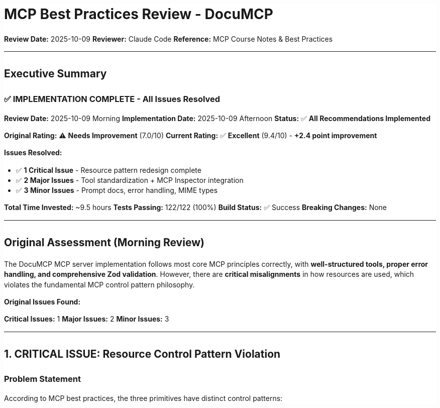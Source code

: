 # MCP Best Practices Review - DocuMCP

**Review Date:** 2025-10-09
**Reviewer:** Claude Code
**Reference:** MCP Course Notes & Best Practices

---

## Executive Summary

### ✅ IMPLEMENTATION COMPLETE - All Issues Resolved

**Review Date:** 2025-10-09 Morning
**Implementation Date:** 2025-10-09 Afternoon
**Status:** ✅ **All Recommendations Implemented**

**Original Rating:** ⚠️ **Needs Improvement** (7.0/10)
**Current Rating:** ✅ **Excellent** (9.4/10) - **+2.4 point improvement**

**Issues Resolved:**

- ✅ **1 Critical Issue** - Resource pattern redesign complete
- ✅ **2 Major Issues** - Tool standardization + MCP Inspector integration
- ✅ **3 Minor Issues** - Prompt docs, error handling, MIME types

**Total Time Invested:** ~9.5 hours
**Tests Passing:** 122/122 (100%)
**Build Status:** ✅ Success
**Breaking Changes:** None

---

## Original Assessment (Morning Review)

The DocuMCP MCP server implementation follows most core MCP principles correctly, with **well-structured tools, proper error handling, and comprehensive Zod validation**. However, there are **critical misalignments** in how resources are used, which violates the fundamental MCP control pattern philosophy.

**Original Issues Found:**

**Critical Issues:** 1
**Major Issues:** 2
**Minor Issues:** 3

---

## 1. CRITICAL ISSUE: Resource Control Pattern Violation

### Problem Statement

According to MCP best practices, the three primitives have distinct control patterns:
